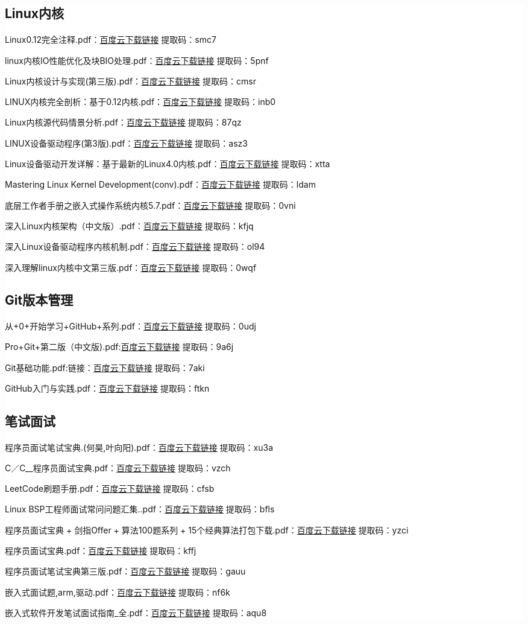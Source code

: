 

## Linux内核

Linux0.12完全注释.pdf：[百度云下载链接](https://pan.baidu.com/s/1UA7VYDULjQ0avr5OgtFntA) 提取码：smc7

linux内核IO性能优化及块BIO处理.pdf：[百度云下载链接](https://pan.baidu.com/s/1_nDvA3jvYIalo0BgxiB3IA) 提取码：5pnf

Linux内核设计与实现(第三版).pdf：[百度云下载链接](https://pan.baidu.com/s/1_vPSb-q8TykLluXhXkUC7g) 提取码：cmsr

LINUX内核完全剖析：基于0.12内核.pdf：[百度云下载链接](https://pan.baidu.com/s/1dTkVhxLbTc5ASiQCtjTvtQ) 提取码：inb0

Linux内核源代码情景分析.pdf：[百度云下载链接](https://pan.baidu.com/s/1nMKKLYaZug27-zAEud2auQ) 提取码：87qz

LINUX设备驱动程序(第3版).pdf：[百度云下载链接](https://pan.baidu.com/s/1-YbIj-KRyBmYkEuXdvLmrw) 提取码：asz3

Linux设备驱动开发详解：基于最新的Linux4.0内核.pdf：[百度云下载链接](https://pan.baidu.com/s/1XDkWhXChF4HxHllTZnwjbw) 提取码：xtta

Mastering Linux Kernel Development(conv).pdf：[百度云下载链接](https://pan.baidu.com/s/1zbTIbOp23ZS3i3Hs0QIW3w) 提取码：ldam

底层工作者手册之嵌入式操作系统内核5.7.pdf：[百度云下载链接](https://pan.baidu.com/s/1VTlGZavuVvkJiJxMUAucyA) 提取码：0vni

深入Linux内核架构（中文版）.pdf：[百度云下载链接](https://pan.baidu.com/s/1_LAh1uLsGCzR9_NhyNDG2w) 提取码：kfjq

深入Linux设备驱动程序内核机制.pdf：[百度云下载链接](https://pan.baidu.com/s/1dQaBqdl3ElRsoUq7g9f3jg) 提取码：ol94

深入理解linux内核中文第三版.pdf：[百度云下载链接](https://pan.baidu.com/s/1JjvXeHdBcTlyeyO6TbuC8w) 提取码：0wqf

## Git版本管理

从+0+开始学习+GitHub+系列.pdf：[百度云下载链接](https://pan.baidu.com/s/1iIztZXTaNY1LxfdoDbVfKA) 提取码：0udj

Pro+Git+第二版（中文版).pdf:[百度云下载链接](https://pan.baidu.com/s/1Wk1G6HXFYed7DO4KYB5TCA) 提取码：9a6j

Git基础功能.pdf:链接：[百度云下载链接](https://pan.baidu.com/s/10qzDXCUnjZQobnGcc9aAmQ) 提取码：7aki

GitHub入门与实践.pdf：[百度云下载链接](https://pan.baidu.com/s/1GKqjG0ZTYcAbO6S9YQqzEQ) 提取码：ftkn

## 笔试面试

程序员面试笔试宝典.(何昊,叶向阳).pdf：[百度云下载链接](https://pan.baidu.com/s/1jPVHxIv2s1jYHjGi6p69RQ) 提取码：xu3a

C／C__程序员面试宝典.pdf：[百度云下载链接](https://pan.baidu.com/s/1ukAznRXXap2ebExesEEe5w) 提取码：vzch

LeetCode刷题手册.pdf：[百度云下载链接](https://pan.baidu.com/s/1Hc1Q3UOzU2tleXhLWDj_Mw) 提取码：cfsb

Linux BSP工程师面试常问问题汇集..pdf：[百度云下载链接](https://pan.baidu.com/s/1wgnvmOHjKFItiEYTkh4GFQ) 提取码：bfls

程序员面试宝典 + 剑指Offer + 算法100题系列 + 15个经典算法打包下载.pdf：[百度云下载链接](https://pan.baidu.com/s/1wuTdYsw-bTrRGrFtiazpTQ) 提取码：yzci

程序员面试宝典.pdf：[百度云下载链接](https://pan.baidu.com/s/1Vblr2OhduBzQd85kxmxN9w) 提取码：kffj

程序员面试笔试宝典第三版.pdf：[百度云下载链接](https://pan.baidu.com/s/1pGX87KBt0ZvuuPpZgZn0Ig) 提取码：gauu

嵌入式面试题,arm,驱动.pdf：[百度云下载链接](https://pan.baidu.com/s/1OjTFBchjl3xWV7O_oaz4eQ) 提取码：nf6k

嵌入式软件开发笔试面试指南_全.pdf：[百度云下载链接](https://pan.baidu.com/s/1Naz5qljBYfnQ9wcyaT3BXg) 提取码：aqu8
